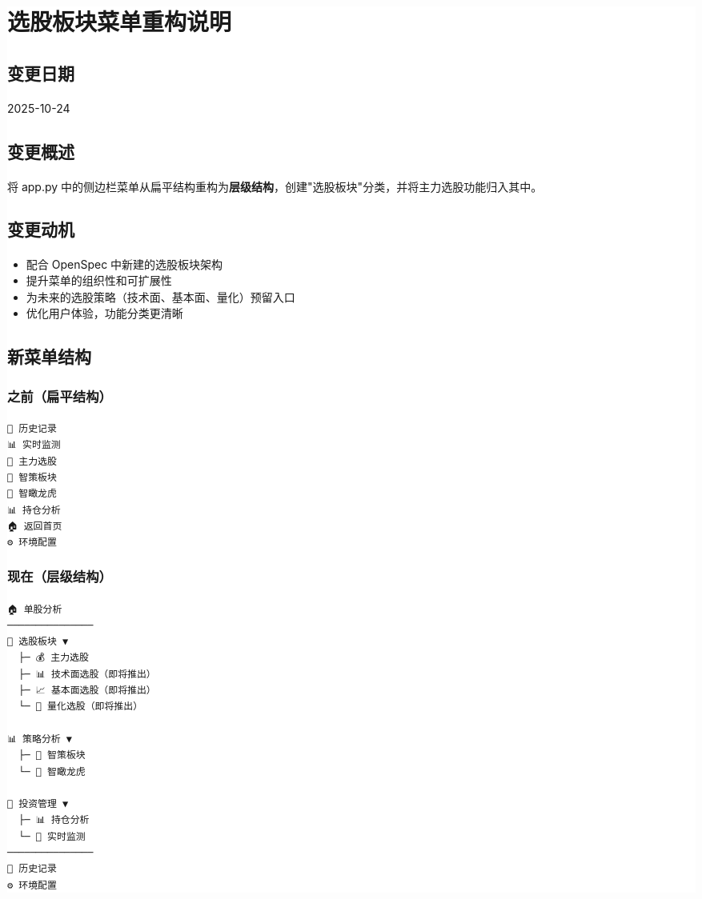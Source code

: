 # 选股板块菜单重构说明

## 变更日期
2025-10-24

## 变更概述
将 app.py 中的侧边栏菜单从扁平结构重构为**层级结构**，创建"选股板块"分类，并将主力选股功能归入其中。

## 变更动机
- 配合 OpenSpec 中新建的选股板块架构
- 提升菜单的组织性和可扩展性
- 为未来的选股策略（技术面、基本面、量化）预留入口
- 优化用户体验，功能分类更清晰

## 新菜单结构

### 之前（扁平结构）
```
📖 历史记录
📊 实时监测
🎯 主力选股
🎯 智策板块
🎯 智瞰龙虎
📊 持仓分析
🏠 返回首页
⚙️ 环境配置
```

### 现在（层级结构）
```
🏠 单股分析
───────────────
🎯 选股板块 ▼
  ├─ 💰 主力选股
  ├─ 📊 技术面选股（即将推出）
  ├─ 📈 基本面选股（即将推出）
  └─ 🧮 量化选股（即将推出）

📊 策略分析 ▼
  ├─ 🎯 智策板块
  └─ 🐉 智瞰龙虎

💼 投资管理 ▼
  ├─ 📊 持仓分析
  └─ 📡 实时监测
───────────────
📖 历史记录
⚙️ 环境配置
```
